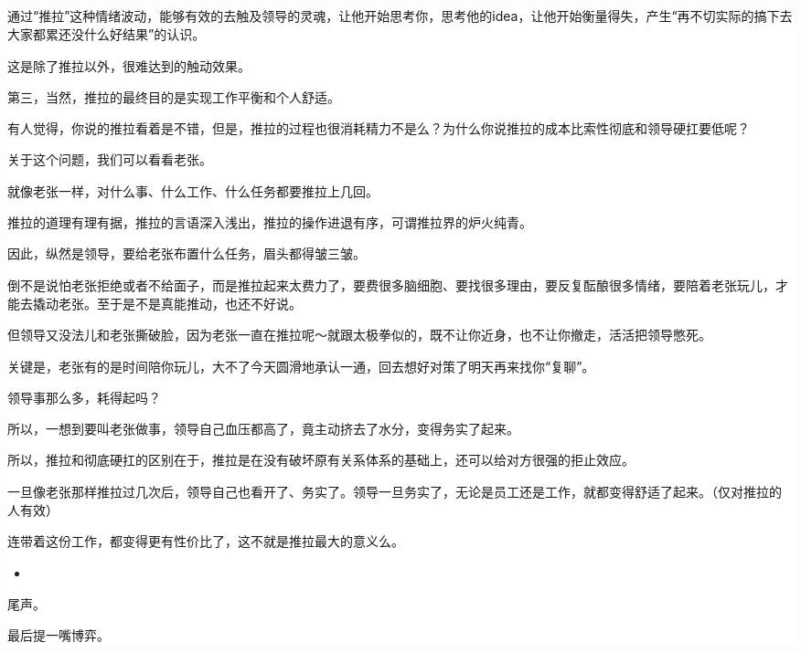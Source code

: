 
通过“推拉”这种情绪波动，能够有效的去触及领导的灵魂，让他开始思考你，思考他的idea，让他开始衡量得失，产生“再不切实际的搞下去大家都累还没什么好结果”的认识。  

  

这是除了推拉以外，很难达到的触动效果。

  

第三，当然，推拉的最终目的是实现工作平衡和个人舒适。

  

有人觉得，你说的推拉看着是不错，但是，推拉的过程也很消耗精力不是么？为什么你说推拉的成本比索性彻底和领导硬扛要低呢？

  

关于这个问题，我们可以看看老张。

  

就像老张一样，对什么事、什么工作、什么任务都要推拉上几回。

  

推拉的道理有理有据，推拉的言语深入浅出，推拉的操作进退有序，可谓推拉界的炉火纯青。

  

因此，纵然是领导，要给老张布置什么任务，眉头都得皱三皱。

  

倒不是说怕老张拒绝或者不给面子，而是推拉起来太费力了，要费很多脑细胞、要找很多理由，要反复酝酿很多情绪，要陪着老张玩儿，才能去撬动老张。至于是不是真能推动，也还不好说。

  

但领导又没法儿和老张撕破脸，因为老张一直在推拉呢～就跟太极拳似的，既不让你近身，也不让你撤走，活活把领导憋死。

  

关键是，老张有的是时间陪你玩儿，大不了今天圆滑地承认一通，回去想好对策了明天再来找你“复聊”。

  

领导事那么多，耗得起吗？

  

所以，一想到要叫老张做事，领导自己血压都高了，竟主动挤去了水分，变得务实了起来。

  

所以，推拉和彻底硬扛的区别在于，推拉是在没有破坏原有关系体系的基础上，还可以给对方很强的拒止效应。

  

一旦像老张那样推拉过几次后，领导自己也看开了、务实了。领导一旦务实了，无论是员工还是工作，就都变得舒适了起来。（仅对推拉的人有效）

  

连带着这份工作，都变得更有性价比了，这不就是推拉最大的意义么。

  

-

  

尾声。

  

最后提一嘴博弈。

  
